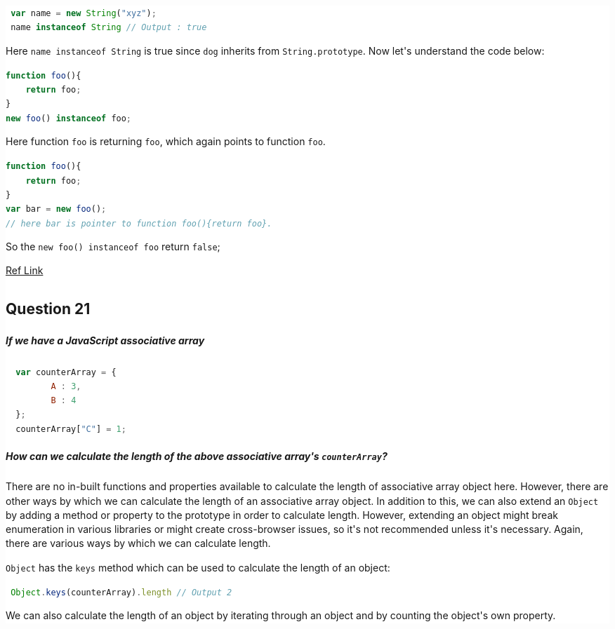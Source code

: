 ```javascript
 var name = new String("xyz");
 name instanceof String // Output : true
```
Here `name instanceof String` is true since `dog` inherits from `String.prototype`. Now let's understand the code below:

```javascript
function foo(){ 
	return foo; 
}
new foo() instanceof foo;
```
Here function `foo` is returning `foo`, which again points to function `foo`.

```javascript
function foo(){ 
	return foo; 
}
var bar = new foo();
// here bar is pointer to function foo(){return foo}.
```
So the `new foo() instanceof foo` return `false`;


[Ref Link](http://stackoverflow.com/questions/2449254/what-is-the-instanceof-operator-in-javascript)

## Question 21
##### If we have a JavaScript associative array 

```javascript
  var counterArray = {
  		 A : 3,
  		 B : 4
  };
  counterArray["C"] = 1;
```
##### How can we calculate the length of the above associative array's `counterArray`?

There are no in-built functions and properties available to calculate the length of associative array object here. However, there are other ways by which we can calculate the length of an associative array object. In addition to this, we can also extend an `Object` by adding a method or property to the prototype in order to calculate length. However, extending an object might break enumeration in various libraries or might create cross-browser issues, so it's not recommended unless it's necessary. Again, there are various ways by which we can calculate length.

`Object` has the `keys` method which can be used to calculate the length of an object:

```javascript
 Object.keys(counterArray).length // Output 2 
```
We can also calculate the length of an object by iterating through an object and by counting the object's own property.  
